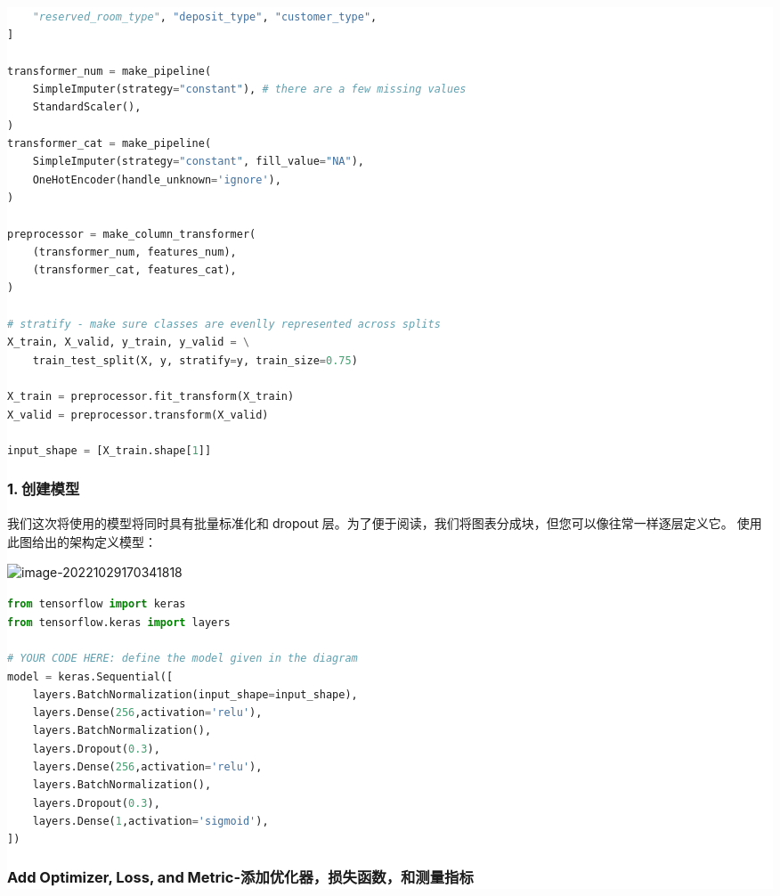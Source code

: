 ```python
    "reserved_room_type", "deposit_type", "customer_type",
]

transformer_num = make_pipeline(
    SimpleImputer(strategy="constant"), # there are a few missing values
    StandardScaler(),
)
transformer_cat = make_pipeline(
    SimpleImputer(strategy="constant", fill_value="NA"),
    OneHotEncoder(handle_unknown='ignore'),
)

preprocessor = make_column_transformer(
    (transformer_num, features_num),
    (transformer_cat, features_cat),
)

# stratify - make sure classes are evenlly represented across splits
X_train, X_valid, y_train, y_valid = \
    train_test_split(X, y, stratify=y, train_size=0.75)

X_train = preprocessor.fit_transform(X_train)
X_valid = preprocessor.transform(X_valid)

input_shape = [X_train.shape[1]]
```

### 1. 创建模型

我们这次将使用的模型将同时具有批量标准化和 dropout 层。为了便于阅读，我们将图表分成块，但您可以像往常一样逐层定义它。 使用此图给出的架构定义模型：

![image-20221029170341818](C:\Users\Myste\AppData\Roaming\Typora\typora-user-images\image-20221029170341818.png)

```python
from tensorflow import keras
from tensorflow.keras import layers

# YOUR CODE HERE: define the model given in the diagram
model = keras.Sequential([
    layers.BatchNormalization(input_shape=input_shape),
    layers.Dense(256,activation='relu'),
    layers.BatchNormalization(),
    layers.Dropout(0.3),
    layers.Dense(256,activation='relu'),
    layers.BatchNormalization(),
    layers.Dropout(0.3),
    layers.Dense(1,activation='sigmoid'),
])

```

### Add Optimizer, Loss, and Metric-添加优化器，损失函数，和测量指标
